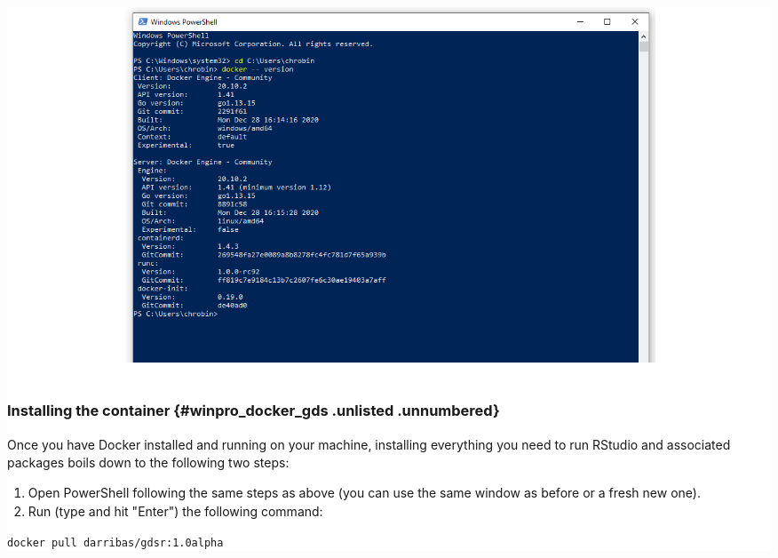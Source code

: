 <img src="figs/chp3/InstallDocker3.png" width="600px" style="display: block; margin: auto;" />
<br>


### Installing the container {#winpro_docker_gds .unlisted .unnumbered}

Once you have Docker installed and running on your machine, installing everything you need to run RStudio and associated packages boils down to the following two steps:

1. Open PowerShell following the same steps as above (you can use the same window as before or a fresh new one).
2. Run (type and hit "Enter") the following command:

```shell
docker pull darribas/gdsr:1.0alpha
```
